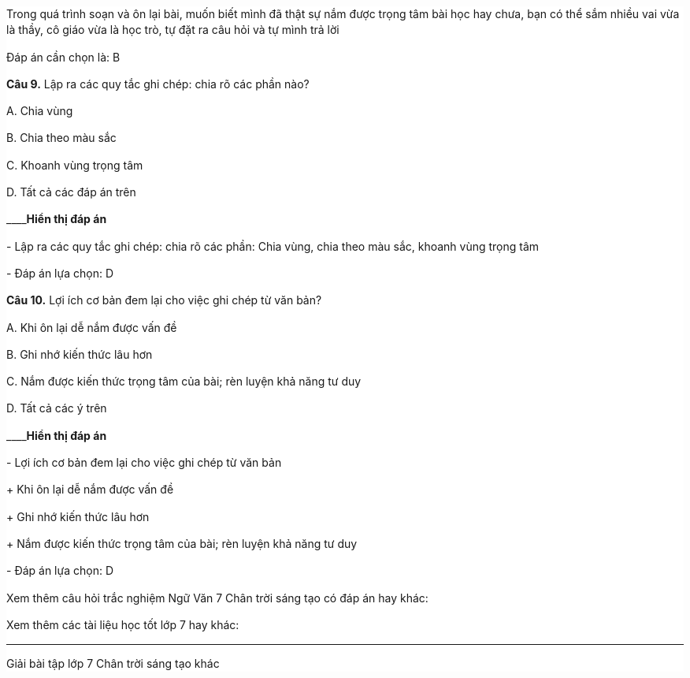 Trong quá trình soạn và ôn lại bài, muốn biết mình đã thật sự nắm được trọng tâm bài học hay chưa, bạn có thể sắm nhiều vai vừa là thầy, cô giáo vừa là học trò, tự đặt ra câu hỏi và tự mình trả lời

Đáp án cần chọn là: B

**Câu 9.** Lập ra các quy tắc ghi chép: chia rõ các phần nào?

A. Chia vùng

B. Chia theo màu sắc

C. Khoanh vùng trọng tâm

D. Tất cả các đáp án trên

____**Hiển thị đáp án**

\- Lập ra các quy tắc ghi chép: chia rõ các phần: Chia vùng, chia theo màu sắc, khoanh vùng trọng tâm

\- Đáp án lựa chọn: D

**Câu 10.** Lợi ích cơ bản đem lại cho việc ghi chép từ văn bản?

A. Khi ôn lại dễ nắm được vấn đề

B. Ghi nhớ kiến thức lâu hơn

C. Nắm được kiến thức trọng tâm của bài; rèn luyện khả năng tư duy

D. Tất cả các ý trên

____**Hiển thị đáp án**

\- Lợi ích cơ bản đem lại cho việc ghi chép từ văn bản

\+ Khi ôn lại dễ nắm được vấn đề

\+ Ghi nhớ kiến thức lâu hơn

\+ Nắm được kiến thức trọng tâm của bài; rèn luyện khả năng tư duy

\- Đáp án lựa chọn: D

Xem thêm câu hỏi trắc nghiệm Ngữ Văn 7 Chân trời sáng tạo có đáp án hay khác:

Xem thêm các tài liệu học tốt lớp 7 hay khác:

* * *

Giải bài tập lớp 7 Chân trời sáng tạo khác
